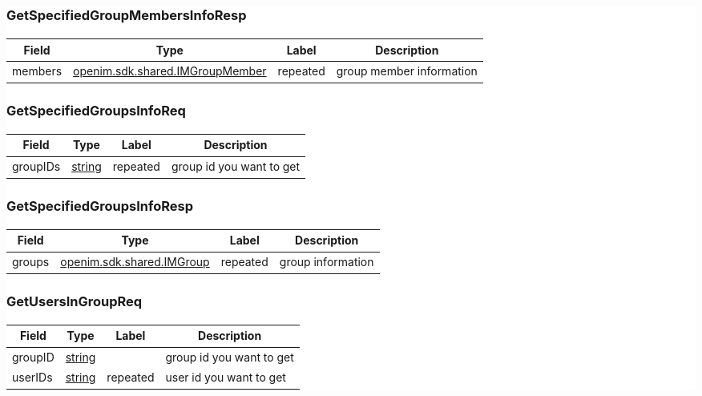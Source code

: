 


<a name="openim-sdk-group-GetSpecifiedGroupMembersInfoResp"></a>

### GetSpecifiedGroupMembersInfoResp



| Field | Type | Label | Description |
| ----- | ---- | ----- | ----------- |
| members | [openim.sdk.shared.IMGroupMember](#openim-sdk-shared-IMGroupMember) | repeated | group member information |






<a name="openim-sdk-group-GetSpecifiedGroupsInfoReq"></a>

### GetSpecifiedGroupsInfoReq



| Field | Type | Label | Description |
| ----- | ---- | ----- | ----------- |
| groupIDs | [string](#string) | repeated | group id you want to get |






<a name="openim-sdk-group-GetSpecifiedGroupsInfoResp"></a>

### GetSpecifiedGroupsInfoResp



| Field | Type | Label | Description |
| ----- | ---- | ----- | ----------- |
| groups | [openim.sdk.shared.IMGroup](#openim-sdk-shared-IMGroup) | repeated | group information |






<a name="openim-sdk-group-GetUsersInGroupReq"></a>

### GetUsersInGroupReq



| Field | Type | Label | Description |
| ----- | ---- | ----- | ----------- |
| groupID | [string](#string) |  | group id you want to get |
| userIDs | [string](#string) | repeated | user id you want to get |






<a name="openim-sdk-group-GetUsersInGroupResp"></a>
